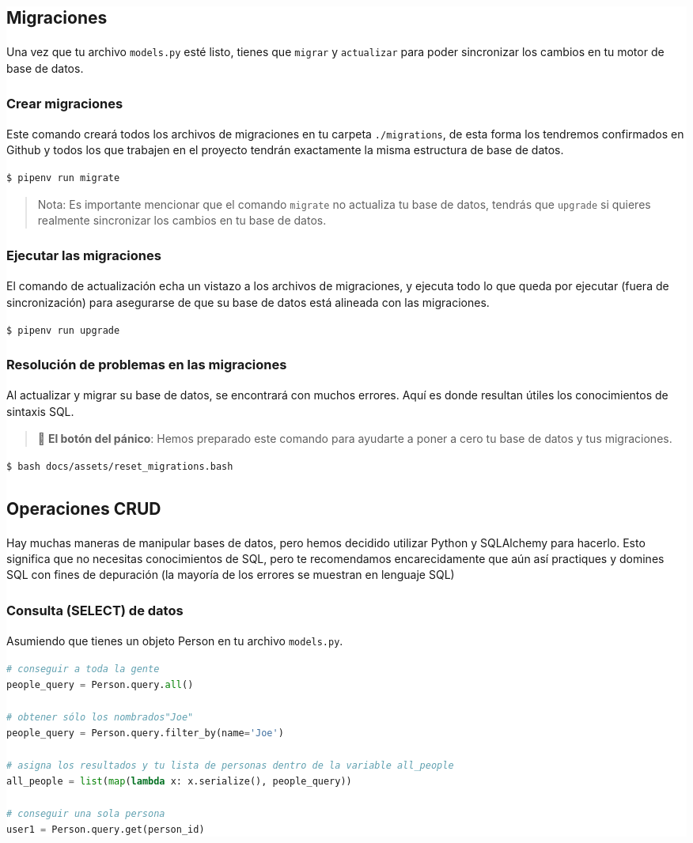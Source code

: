 ## Migraciones

Una vez que tu archivo `models.py` esté listo, tienes que `migrar` y `actualizar` para poder sincronizar los cambios en tu motor de base de datos.

### Crear migraciones

Este comando creará todos los archivos de migraciones en tu carpeta `./migrations`, de esta forma los tendremos confirmados en Github y todos los que trabajen en el proyecto tendrán exactamente la misma estructura de base de datos.

```bash
$ pipenv run migrate
```

> Nota: Es importante mencionar que el comando `migrate` no actualiza tu base de datos, tendrás que `upgrade` si quieres realmente sincronizar los cambios en tu base de datos.

### Ejecutar las migraciones

El comando de actualización echa un vistazo a los archivos de migraciones, y ejecuta todo lo que queda por ejecutar (fuera de sincronización) para asegurarse de que su base de datos está alineada con las migraciones.

```bash
$ pipenv run upgrade
```

### Resolución de problemas en las migraciones

Al actualizar y migrar su base de datos, se encontrará con muchos errores. 
Aquí es donde resultan útiles los conocimientos de sintaxis SQL.

> 🛑 **El botón del pánico**: Hemos preparado este comando para ayudarte a poner a cero tu base de datos y tus migraciones.

```bash
$ bash docs/assets/reset_migrations.bash
```

## Operaciones CRUD

Hay muchas maneras de manipular bases de datos, pero hemos decidido utilizar Python y SQLAlchemy para hacerlo. Esto significa que no necesitas conocimientos de SQL, pero te recomendamos encarecidamente que aún así practiques y domines SQL con fines de depuración (la mayoría de los errores se muestran en lenguaje SQL)

### Consulta (SELECT) de datos

Asumiendo que tienes un objeto Person en tu archivo `models.py`.

```py
# conseguir a toda la gente
people_query = Person.query.all()

# obtener sólo los nombrados"Joe"
people_query = Person.query.filter_by(name='Joe')

# asigna los resultados y tu lista de personas dentro de la variable all_people
all_people = list(map(lambda x: x.serialize(), people_query))

# conseguir una sola persona
user1 = Person.query.get(person_id)
 ```
